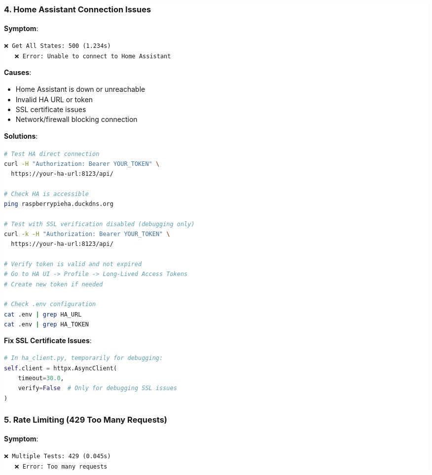 ### 4. Home Assistant Connection Issues

**Symptom**:

```
❌ Get All States: 500 (1.234s)
   ❌ Error: Unable to connect to Home Assistant
```

**Causes**:

- Home Assistant is down or unreachable
- Invalid HA URL or token
- SSL certificate issues
- Network/firewall blocking connection

**Solutions**:

```bash
# Test HA direct connection
curl -H "Authorization: Bearer YOUR_TOKEN" \
  https://your-ha-url:8123/api/

# Check HA is accessible
ping raspberrypieha.duckdns.org

# Test with SSL verification disabled (debugging only)
curl -k -H "Authorization: Bearer YOUR_TOKEN" \
  https://your-ha-url:8123/api/

# Verify token is valid and not expired
# Go to HA UI -> Profile -> Long-Lived Access Tokens
# Create new token if needed

# Check .env configuration
cat .env | grep HA_URL
cat .env | grep HA_TOKEN
```

**Fix SSL Certificate Issues**:

```python
# In ha_client.py, temporarily for debugging:
self.client = httpx.AsyncClient(
    timeout=30.0,
    verify=False  # Only for debugging SSL issues
)
```

### 5. Rate Limiting (429 Too Many Requests)

**Symptom**:

```
❌ Multiple Tests: 429 (0.045s)
   ❌ Error: Too many requests
```
